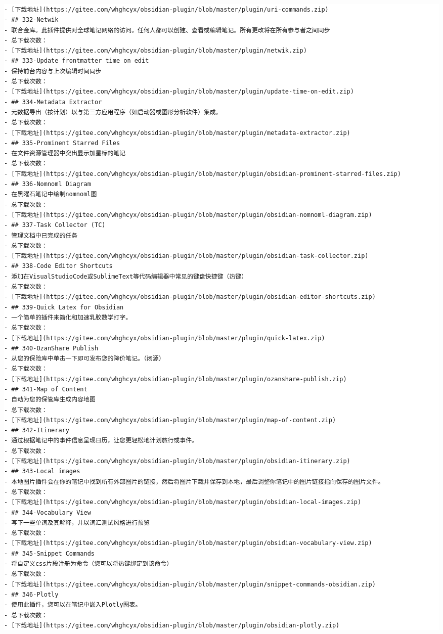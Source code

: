 	- [下载地址](https://gitee.com/whghcyx/obsidian-plugin/blob/master/plugin/uri-commands.zip)
	- ## 332-Netwik
	- 联合金库。此插件提供对全球笔记网络的访问。任何人都可以创建、查看或编辑笔记。所有更改将在所有参与者之间同步
	- 总下载次数：
	- [下载地址](https://gitee.com/whghcyx/obsidian-plugin/blob/master/plugin/netwik.zip)
	- ## 333-Update frontmatter time on edit
	- 保持前台内容与上次编辑时间同步
	- 总下载次数：
	- [下载地址](https://gitee.com/whghcyx/obsidian-plugin/blob/master/plugin/update-time-on-edit.zip)
	- ## 334-Metadata Extractor
	- 元数据导出（按计划）以与第三方应用程序（如启动器或图形分析软件）集成。
	- 总下载次数：
	- [下载地址](https://gitee.com/whghcyx/obsidian-plugin/blob/master/plugin/metadata-extractor.zip)
	- ## 335-Prominent Starred Files
	- 在文件资源管理器中突出显示加星标的笔记
	- 总下载次数：
	- [下载地址](https://gitee.com/whghcyx/obsidian-plugin/blob/master/plugin/obsidian-prominent-starred-files.zip)
	- ## 336-Nomnoml Diagram
	- 在黑曜石笔记中绘制nomnoml图
	- 总下载次数：
	- [下载地址](https://gitee.com/whghcyx/obsidian-plugin/blob/master/plugin/obsidian-nomnoml-diagram.zip)
	- ## 337-Task Collector (TC)
	- 管理文档中已完成的任务
	- 总下载次数：
	- [下载地址](https://gitee.com/whghcyx/obsidian-plugin/blob/master/plugin/obsidian-task-collector.zip)
	- ## 338-Code Editor Shortcuts
	- 添加在VisualStudioCode或SublimeText等代码编辑器中常见的键盘快捷键（热键）
	- 总下载次数：
	- [下载地址](https://gitee.com/whghcyx/obsidian-plugin/blob/master/plugin/obsidian-editor-shortcuts.zip)
	- ## 339-Quick Latex for Obsidian
	- 一个简单的插件来简化和加速乳胶数学打字。
	- 总下载次数：
	- [下载地址](https://gitee.com/whghcyx/obsidian-plugin/blob/master/plugin/quick-latex.zip)
	- ## 340-OzanShare Publish
	- 从您的保险库中单击一下即可发布您的降价笔记。（闭源）
	- 总下载次数：
	- [下载地址](https://gitee.com/whghcyx/obsidian-plugin/blob/master/plugin/ozanshare-publish.zip)
	- ## 341-Map of Content
	- 自动为您的保管库生成内容地图
	- 总下载次数：
	- [下载地址](https://gitee.com/whghcyx/obsidian-plugin/blob/master/plugin/map-of-content.zip)
	- ## 342-Itinerary
	- 通过根据笔记中的事件信息呈现日历，让您更轻松地计划旅行或事件。
	- 总下载次数：
	- [下载地址](https://gitee.com/whghcyx/obsidian-plugin/blob/master/plugin/obsidian-itinerary.zip)
	- ## 343-Local images
	- 本地图片插件会在你的笔记中找到所有外部图片的链接，然后将图片下载并保存到本地，最后调整你笔记中的图片链接指向保存的图片文件。
	- 总下载次数：
	- [下载地址](https://gitee.com/whghcyx/obsidian-plugin/blob/master/plugin/obsidian-local-images.zip)
	- ## 344-Vocabulary View
	- 写下一些单词及其解释，并以词汇测试风格进行预览
	- 总下载次数：
	- [下载地址](https://gitee.com/whghcyx/obsidian-plugin/blob/master/plugin/obsidian-vocabulary-view.zip)
	- ## 345-Snippet Commands
	- 将自定义css片段注册为命令（您可以将热键绑定到该命令）
	- 总下载次数：
	- [下载地址](https://gitee.com/whghcyx/obsidian-plugin/blob/master/plugin/snippet-commands-obsidian.zip)
	- ## 346-Plotly
	- 使用此插件，您可以在笔记中嵌入Plotly图表。
	- 总下载次数：
	- [下载地址](https://gitee.com/whghcyx/obsidian-plugin/blob/master/plugin/obsidian-plotly.zip)